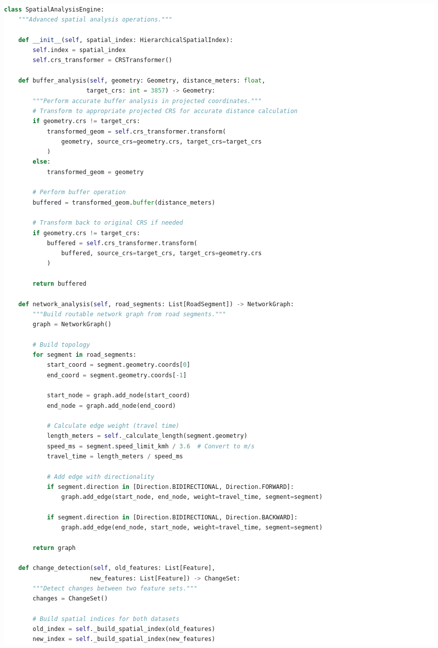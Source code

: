 ```python
class SpatialAnalysisEngine:
    """Advanced spatial analysis operations."""
    
    def __init__(self, spatial_index: HierarchicalSpatialIndex):
        self.index = spatial_index
        self.crs_transformer = CRSTransformer()
    
    def buffer_analysis(self, geometry: Geometry, distance_meters: float,
                       target_crs: int = 3857) -> Geometry:
        """Perform accurate buffer analysis in projected coordinates."""
        # Transform to appropriate projected CRS for accurate distance calculation
        if geometry.crs != target_crs:
            transformed_geom = self.crs_transformer.transform(
                geometry, source_crs=geometry.crs, target_crs=target_crs
            )
        else:
            transformed_geom = geometry
        
        # Perform buffer operation
        buffered = transformed_geom.buffer(distance_meters)
        
        # Transform back to original CRS if needed
        if geometry.crs != target_crs:
            buffered = self.crs_transformer.transform(
                buffered, source_crs=target_crs, target_crs=geometry.crs
            )
        
        return buffered
    
    def network_analysis(self, road_segments: List[RoadSegment]) -> NetworkGraph:
        """Build routable network graph from road segments."""
        graph = NetworkGraph()
        
        # Build topology
        for segment in road_segments:
            start_coord = segment.geometry.coords[0]
            end_coord = segment.geometry.coords[-1]
            
            start_node = graph.add_node(start_coord)
            end_node = graph.add_node(end_coord)
            
            # Calculate edge weight (travel time)
            length_meters = self._calculate_length(segment.geometry)
            speed_ms = segment.speed_limit_kmh / 3.6  # Convert to m/s
            travel_time = length_meters / speed_ms
            
            # Add edge with directionality
            if segment.direction in [Direction.BIDIRECTIONAL, Direction.FORWARD]:
                graph.add_edge(start_node, end_node, weight=travel_time, segment=segment)
            
            if segment.direction in [Direction.BIDIRECTIONAL, Direction.BACKWARD]:
                graph.add_edge(end_node, start_node, weight=travel_time, segment=segment)
        
        return graph
    
    def change_detection(self, old_features: List[Feature], 
                        new_features: List[Feature]) -> ChangeSet:
        """Detect changes between two feature sets."""
        changes = ChangeSet()
        
        # Build spatial indices for both datasets
        old_index = self._build_spatial_index(old_features)
        new_index = self._build_spatial_index(new_features)
```